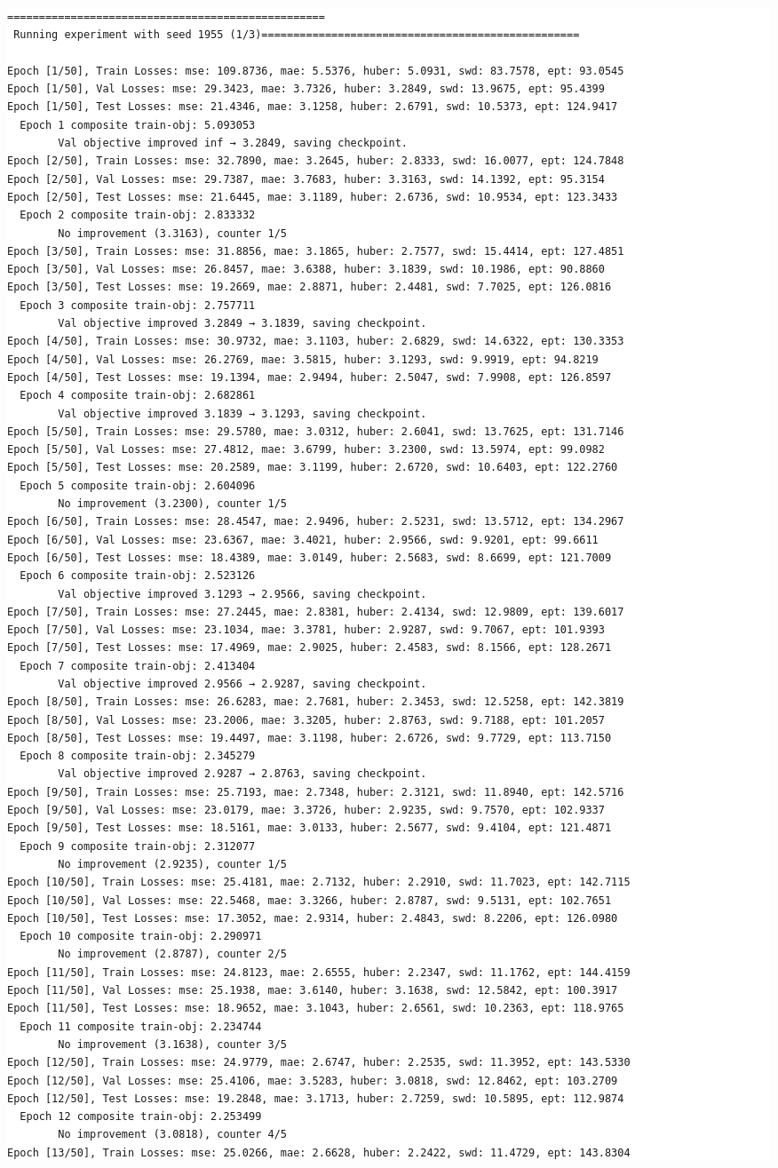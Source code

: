     ==================================================
     Running experiment with seed 1955 (1/3)==================================================
    
    Epoch [1/50], Train Losses: mse: 109.8736, mae: 5.5376, huber: 5.0931, swd: 83.7578, ept: 93.0545
    Epoch [1/50], Val Losses: mse: 29.3423, mae: 3.7326, huber: 3.2849, swd: 13.9675, ept: 95.4399
    Epoch [1/50], Test Losses: mse: 21.4346, mae: 3.1258, huber: 2.6791, swd: 10.5373, ept: 124.9417
      Epoch 1 composite train-obj: 5.093053
            Val objective improved inf → 3.2849, saving checkpoint.
    Epoch [2/50], Train Losses: mse: 32.7890, mae: 3.2645, huber: 2.8333, swd: 16.0077, ept: 124.7848
    Epoch [2/50], Val Losses: mse: 29.7387, mae: 3.7683, huber: 3.3163, swd: 14.1392, ept: 95.3154
    Epoch [2/50], Test Losses: mse: 21.6445, mae: 3.1189, huber: 2.6736, swd: 10.9534, ept: 123.3433
      Epoch 2 composite train-obj: 2.833332
            No improvement (3.3163), counter 1/5
    Epoch [3/50], Train Losses: mse: 31.8856, mae: 3.1865, huber: 2.7577, swd: 15.4414, ept: 127.4851
    Epoch [3/50], Val Losses: mse: 26.8457, mae: 3.6388, huber: 3.1839, swd: 10.1986, ept: 90.8860
    Epoch [3/50], Test Losses: mse: 19.2669, mae: 2.8871, huber: 2.4481, swd: 7.7025, ept: 126.0816
      Epoch 3 composite train-obj: 2.757711
            Val objective improved 3.2849 → 3.1839, saving checkpoint.
    Epoch [4/50], Train Losses: mse: 30.9732, mae: 3.1103, huber: 2.6829, swd: 14.6322, ept: 130.3353
    Epoch [4/50], Val Losses: mse: 26.2769, mae: 3.5815, huber: 3.1293, swd: 9.9919, ept: 94.8219
    Epoch [4/50], Test Losses: mse: 19.1394, mae: 2.9494, huber: 2.5047, swd: 7.9908, ept: 126.8597
      Epoch 4 composite train-obj: 2.682861
            Val objective improved 3.1839 → 3.1293, saving checkpoint.
    Epoch [5/50], Train Losses: mse: 29.5780, mae: 3.0312, huber: 2.6041, swd: 13.7625, ept: 131.7146
    Epoch [5/50], Val Losses: mse: 27.4812, mae: 3.6799, huber: 3.2300, swd: 13.5974, ept: 99.0982
    Epoch [5/50], Test Losses: mse: 20.2589, mae: 3.1199, huber: 2.6720, swd: 10.6403, ept: 122.2760
      Epoch 5 composite train-obj: 2.604096
            No improvement (3.2300), counter 1/5
    Epoch [6/50], Train Losses: mse: 28.4547, mae: 2.9496, huber: 2.5231, swd: 13.5712, ept: 134.2967
    Epoch [6/50], Val Losses: mse: 23.6367, mae: 3.4021, huber: 2.9566, swd: 9.9201, ept: 99.6611
    Epoch [6/50], Test Losses: mse: 18.4389, mae: 3.0149, huber: 2.5683, swd: 8.6699, ept: 121.7009
      Epoch 6 composite train-obj: 2.523126
            Val objective improved 3.1293 → 2.9566, saving checkpoint.
    Epoch [7/50], Train Losses: mse: 27.2445, mae: 2.8381, huber: 2.4134, swd: 12.9809, ept: 139.6017
    Epoch [7/50], Val Losses: mse: 23.1034, mae: 3.3781, huber: 2.9287, swd: 9.7067, ept: 101.9393
    Epoch [7/50], Test Losses: mse: 17.4969, mae: 2.9025, huber: 2.4583, swd: 8.1566, ept: 128.2671
      Epoch 7 composite train-obj: 2.413404
            Val objective improved 2.9566 → 2.9287, saving checkpoint.
    Epoch [8/50], Train Losses: mse: 26.6283, mae: 2.7681, huber: 2.3453, swd: 12.5258, ept: 142.3819
    Epoch [8/50], Val Losses: mse: 23.2006, mae: 3.3205, huber: 2.8763, swd: 9.7188, ept: 101.2057
    Epoch [8/50], Test Losses: mse: 19.4497, mae: 3.1198, huber: 2.6726, swd: 9.7729, ept: 113.7150
      Epoch 8 composite train-obj: 2.345279
            Val objective improved 2.9287 → 2.8763, saving checkpoint.
    Epoch [9/50], Train Losses: mse: 25.7193, mae: 2.7348, huber: 2.3121, swd: 11.8940, ept: 142.5716
    Epoch [9/50], Val Losses: mse: 23.0179, mae: 3.3726, huber: 2.9235, swd: 9.7570, ept: 102.9337
    Epoch [9/50], Test Losses: mse: 18.5161, mae: 3.0133, huber: 2.5677, swd: 9.4104, ept: 121.4871
      Epoch 9 composite train-obj: 2.312077
            No improvement (2.9235), counter 1/5
    Epoch [10/50], Train Losses: mse: 25.4181, mae: 2.7132, huber: 2.2910, swd: 11.7023, ept: 142.7115
    Epoch [10/50], Val Losses: mse: 22.5468, mae: 3.3266, huber: 2.8787, swd: 9.5131, ept: 102.7651
    Epoch [10/50], Test Losses: mse: 17.3052, mae: 2.9314, huber: 2.4843, swd: 8.2206, ept: 126.0980
      Epoch 10 composite train-obj: 2.290971
            No improvement (2.8787), counter 2/5
    Epoch [11/50], Train Losses: mse: 24.8123, mae: 2.6555, huber: 2.2347, swd: 11.1762, ept: 144.4159
    Epoch [11/50], Val Losses: mse: 25.1938, mae: 3.6140, huber: 3.1638, swd: 12.5842, ept: 100.3917
    Epoch [11/50], Test Losses: mse: 18.9652, mae: 3.1043, huber: 2.6561, swd: 10.2363, ept: 118.9765
      Epoch 11 composite train-obj: 2.234744
            No improvement (3.1638), counter 3/5
    Epoch [12/50], Train Losses: mse: 24.9779, mae: 2.6747, huber: 2.2535, swd: 11.3952, ept: 143.5330
    Epoch [12/50], Val Losses: mse: 25.4106, mae: 3.5283, huber: 3.0818, swd: 12.8462, ept: 103.2709
    Epoch [12/50], Test Losses: mse: 19.2848, mae: 3.1713, huber: 2.7259, swd: 10.5895, ept: 112.9874
      Epoch 12 composite train-obj: 2.253499
            No improvement (3.0818), counter 4/5
    Epoch [13/50], Train Losses: mse: 25.0266, mae: 2.6628, huber: 2.2422, swd: 11.4729, ept: 143.8304